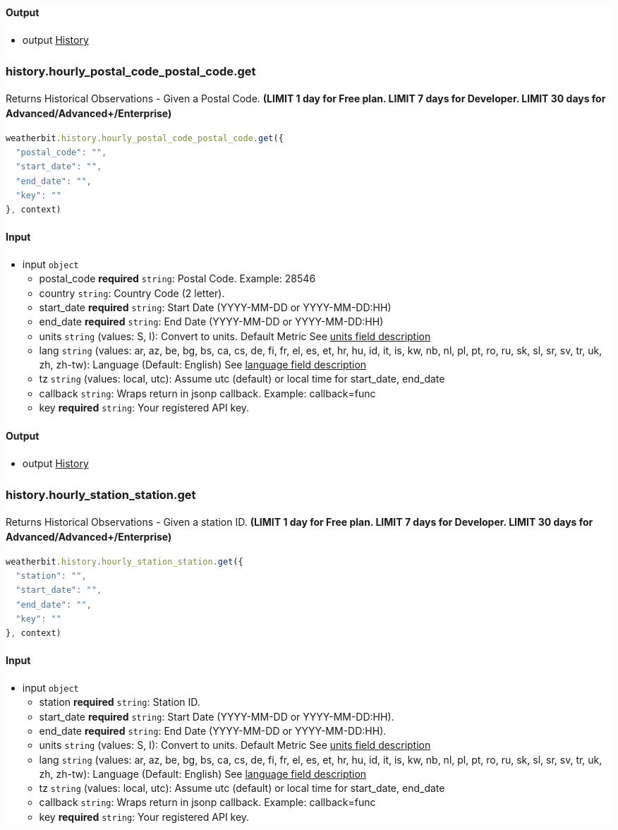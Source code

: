 #### Output
* output [History](#history)

### history.hourly_postal_code_postal_code.get
Returns Historical Observations - Given a Postal Code. **(LIMIT 1 day for Free plan. LIMIT 7 days for Developer. LIMIT 30 days for Advanced/Advanced+/Enterprise)**


```js
weatherbit.history.hourly_postal_code_postal_code.get({
  "postal_code": "",
  "start_date": "",
  "end_date": "",
  "key": ""
}, context)
```

#### Input
* input `object`
  * postal_code **required** `string`: Postal Code. Example: 28546
  * country `string`: Country Code (2 letter).
  * start_date **required** `string`: Start Date (YYYY-MM-DD or YYYY-MM-DD:HH)
  * end_date **required** `string`: End Date (YYYY-MM-DD or YYYY-MM-DD:HH)
  * units `string` (values: S, I): Convert to units. Default Metric See <a target='blank' href='/api/requests'>units field description</a>
  * lang `string` (values: ar, az, be, bg, bs, ca, cs, de, fi, fr, el, es, et, hr, hu, id, it, is, kw, nb, nl, pl, pt, ro, ru, sk, sl, sr, sv, tr, uk, zh, zh-tw): Language (Default: English) See <a target='blank' href='/api/requests'>language field description</a>
  * tz `string` (values: local, utc): Assume utc (default) or local time for start_date, end_date
  * callback `string`: Wraps return in jsonp callback. Example: callback=func
  * key **required** `string`: Your registered API key.

#### Output
* output [History](#history)

### history.hourly_station_station.get
Returns Historical Observations - Given a station ID. **(LIMIT 1 day for Free plan. LIMIT 7 days for Developer. LIMIT 30 days for Advanced/Advanced+/Enterprise)**


```js
weatherbit.history.hourly_station_station.get({
  "station": "",
  "start_date": "",
  "end_date": "",
  "key": ""
}, context)
```

#### Input
* input `object`
  * station **required** `string`: Station ID.
  * start_date **required** `string`: Start Date (YYYY-MM-DD or YYYY-MM-DD:HH).
  * end_date **required** `string`: End Date (YYYY-MM-DD or YYYY-MM-DD:HH).
  * units `string` (values: S, I): Convert to units. Default Metric See <a target='blank' href='/api/requests'>units field description</a>
  * lang `string` (values: ar, az, be, bg, bs, ca, cs, de, fi, fr, el, es, et, hr, hu, id, it, is, kw, nb, nl, pl, pt, ro, ru, sk, sl, sr, sv, tr, uk, zh, zh-tw): Language (Default: English) See <a target='blank' href='/api/requests'>language field description</a>
  * tz `string` (values: local, utc): Assume utc (default) or local time for start_date, end_date
  * callback `string`: Wraps return in jsonp callback. Example: callback=func
  * key **required** `string`: Your registered API key.

